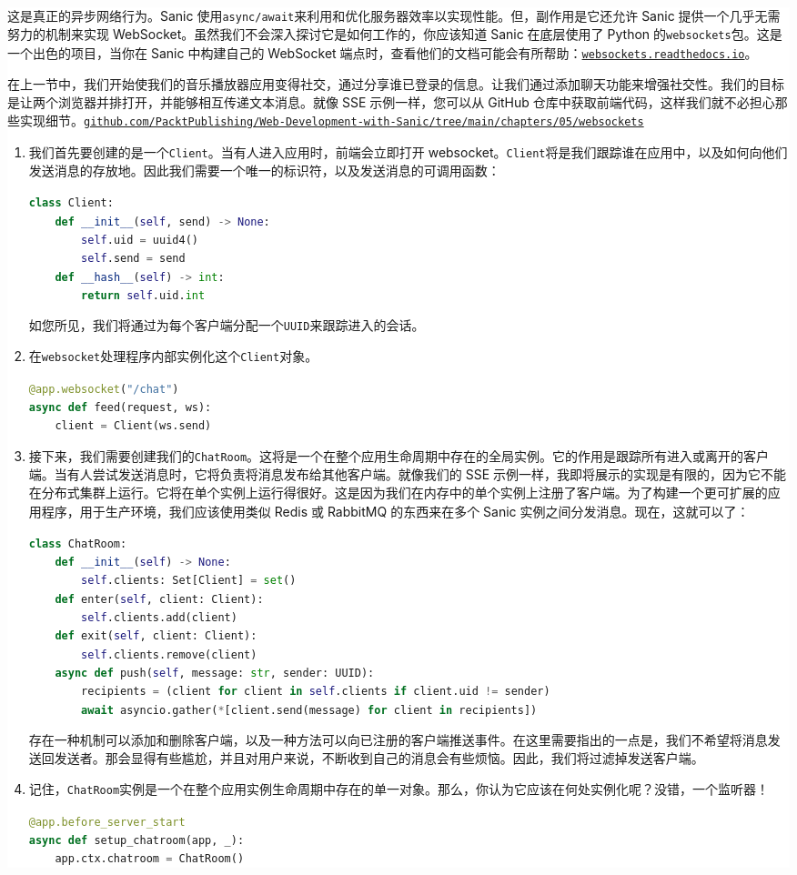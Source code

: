 这是真正的异步网络行为。Sanic 使用`async/await`来利用和优化服务器效率以实现性能。但，副作用是它还允许 Sanic 提供一个几乎无需努力的机制来实现 WebSocket。虽然我们不会深入探讨它是如何工作的，你应该知道 Sanic 在底层使用了 Python 的`websockets`包。这是一个出色的项目，当你在 Sanic 中构建自己的 WebSocket 端点时，查看他们的文档可能会有所帮助：[`websockets.readthedocs.io`](https://websockets.readthedocs.io)。

在上一节中，我们开始使我们的音乐播放器应用变得社交，通过分享谁已登录的信息。让我们通过添加聊天功能来增强社交性。我们的目标是让两个浏览器并排打开，并能够相互传递文本消息。就像 SSE 示例一样，您可以从 GitHub 仓库中获取前端代码，这样我们就不必担心那些实现细节。[`github.com/PacktPublishing/Web-Development-with-Sanic/tree/main/chapters/05/websockets`](https://github.com/PacktPublishing/Web-Development-with-Sanic/tree/main/chapters/05/websockets)

1.  我们首先要创建的是一个`Client`。当有人进入应用时，前端会立即打开 websocket。`Client`将是我们跟踪谁在应用中，以及如何向他们发送消息的存放地。因此我们需要一个唯一的标识符，以及发送消息的可调用函数：

    ```py
    class Client:
        def __init__(self, send) -> None:
            self.uid = uuid4()
            self.send = send
        def __hash__(self) -> int:
            return self.uid.int
    ```

    如您所见，我们将通过为每个客户端分配一个`UUID`来跟踪进入的会话。

1.  在`websocket`处理程序内部实例化这个`Client`对象。

    ```py
    @app.websocket("/chat")
    async def feed(request, ws):
        client = Client(ws.send)
    ```

1.  接下来，我们需要创建我们的`ChatRoom`。这将是一个在整个应用生命周期中存在的全局实例。它的作用是跟踪所有进入或离开的客户端。当有人尝试发送消息时，它将负责将消息发布给其他客户端。就像我们的 SSE 示例一样，我即将展示的实现是有限的，因为它不能在分布式集群上运行。它将在单个实例上运行得很好。这是因为我们在内存中的单个实例上注册了客户端。为了构建一个更可扩展的应用程序，用于生产环境，我们应该使用类似 Redis 或 RabbitMQ 的东西来在多个 Sanic 实例之间分发消息。现在，这就可以了：

    ```py
    class ChatRoom:
        def __init__(self) -> None:
            self.clients: Set[Client] = set()
        def enter(self, client: Client):
            self.clients.add(client)
        def exit(self, client: Client):
            self.clients.remove(client)
        async def push(self, message: str, sender: UUID):
            recipients = (client for client in self.clients if client.uid != sender)
            await asyncio.gather(*[client.send(message) for client in recipients])
    ```

    存在一种机制可以添加和删除客户端，以及一种方法可以向已注册的客户端推送事件。在这里需要指出的一点是，我们不希望将消息发送回发送者。那会显得有些尴尬，并且对用户来说，不断收到自己的消息会有些烦恼。因此，我们将过滤掉发送客户端。

1.  记住，`ChatRoom`实例是一个在整个应用实例生命周期中存在的单一对象。那么，你认为它应该在何处实例化呢？没错，一个监听器！

    ```py
    @app.before_server_start
    async def setup_chatroom(app, _):
        app.ctx.chatroom = ChatRoom()
    ```
